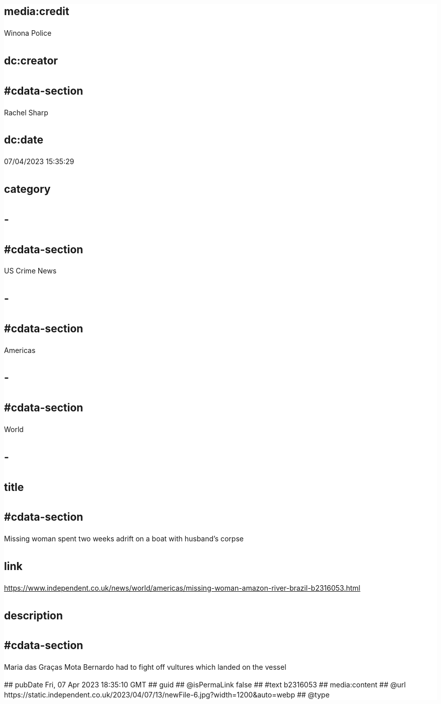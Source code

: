 ## media:credit
Winona Police
## dc:creator
## #cdata-section
Rachel Sharp
## dc:date
07/04/2023 15:35:29
## category
## -
## #cdata-section
US Crime News
## -
## #cdata-section
Americas
## -
## #cdata-section
World
## -
## title
## #cdata-section
Missing woman spent two weeks adrift on a boat with husband’s corpse
## link
https://www.independent.co.uk/news/world/americas/missing-woman-amazon-river-brazil-b2316053.html
## description
## #cdata-section
<p>Maria das Graças Mota Bernardo had to fight off vultures which landed on the vessel</p><p></p>
## pubDate
Fri, 07 Apr 2023 18:35:10 GMT
## guid
## @isPermaLink
false
## #text
b2316053
## media:content
## @url
https://static.independent.co.uk/2023/04/07/13/newFile-6.jpg?width=1200&auto=webp
## @type